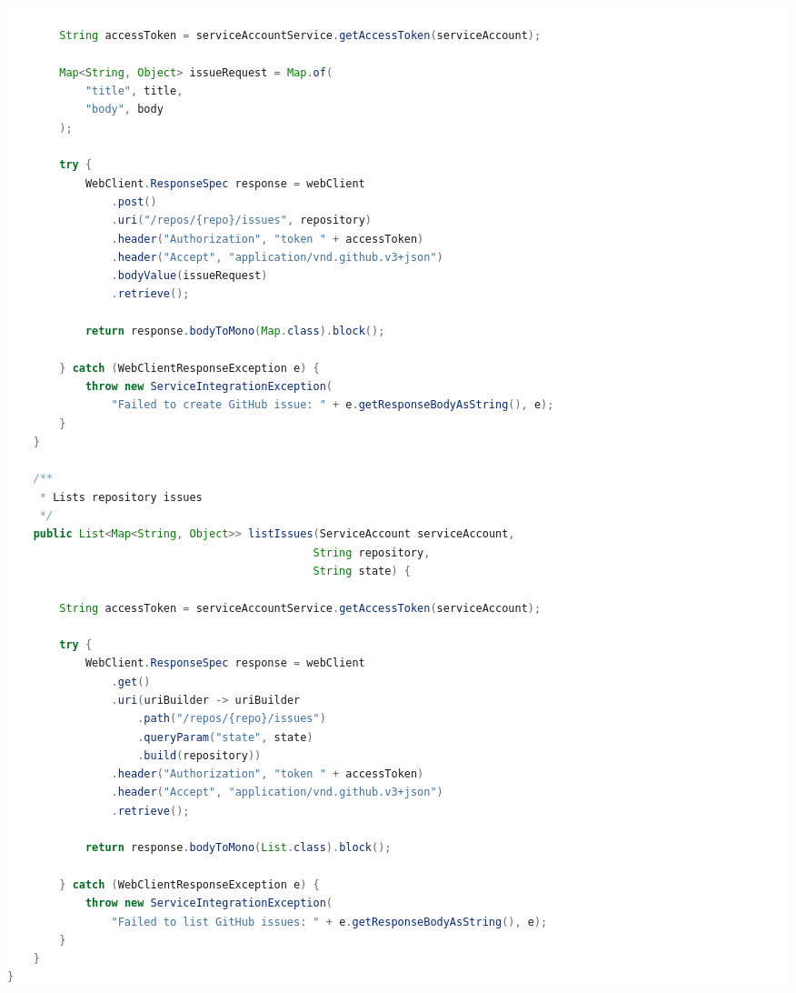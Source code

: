 ```java
        
        String accessToken = serviceAccountService.getAccessToken(serviceAccount);
        
        Map<String, Object> issueRequest = Map.of(
            "title", title,
            "body", body
        );
        
        try {
            WebClient.ResponseSpec response = webClient
                .post()
                .uri("/repos/{repo}/issues", repository)
                .header("Authorization", "token " + accessToken)
                .header("Accept", "application/vnd.github.v3+json")
                .bodyValue(issueRequest)
                .retrieve();
            
            return response.bodyToMono(Map.class).block();
            
        } catch (WebClientResponseException e) {
            throw new ServiceIntegrationException(
                "Failed to create GitHub issue: " + e.getResponseBodyAsString(), e);
        }
    }
    
    /**
     * Lists repository issues
     */
    public List<Map<String, Object>> listIssues(ServiceAccount serviceAccount,
                                               String repository,
                                               String state) {
        
        String accessToken = serviceAccountService.getAccessToken(serviceAccount);
        
        try {
            WebClient.ResponseSpec response = webClient
                .get()
                .uri(uriBuilder -> uriBuilder
                    .path("/repos/{repo}/issues")
                    .queryParam("state", state)
                    .build(repository))
                .header("Authorization", "token " + accessToken)
                .header("Accept", "application/vnd.github.v3+json")
                .retrieve();
            
            return response.bodyToMono(List.class).block();
            
        } catch (WebClientResponseException e) {
            throw new ServiceIntegrationException(
                "Failed to list GitHub issues: " + e.getResponseBodyAsString(), e);
        }
    }
}
```
